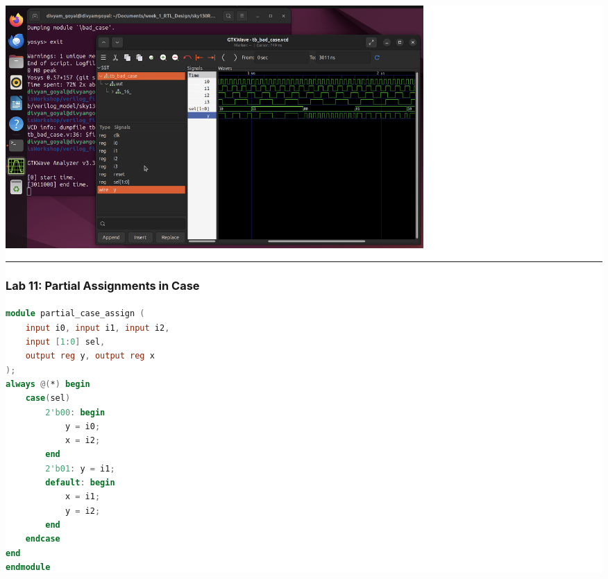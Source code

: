   <img src="./assets/gls_bad_case.png" alt="gls_bad_case" width="70%">
</div>

---
### Lab 11: Partial Assignments in Case

```verilog
module partial_case_assign (
    input i0, input i1, input i2,
    input [1:0] sel,
    output reg y, output reg x
);
always @(*) begin
    case(sel)
        2'b00: begin
            y = i0;
            x = i2;
        end
        2'b01: y = i1;
        default: begin
            x = i1;
            y = i2;
        end
    endcase
end
endmodule
```
